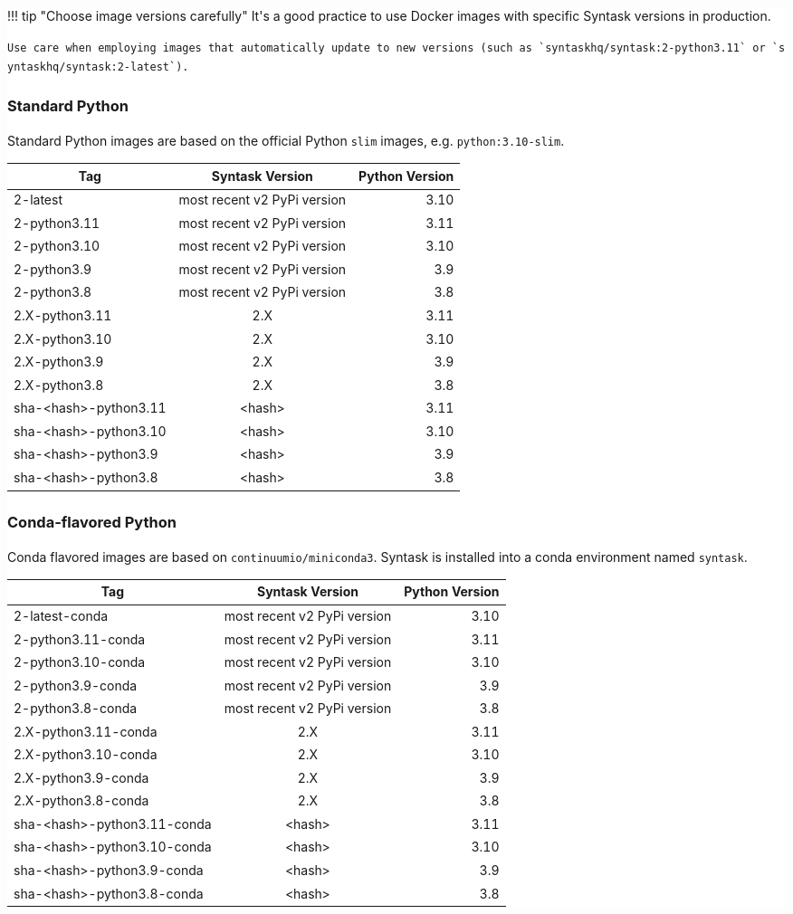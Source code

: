 !!! tip "Choose image versions carefully"
    It's a good practice to use Docker images with specific Syntask versions in production.

    Use care when employing images that automatically update to new versions (such as `syntaskhq/syntask:2-python3.11` or `syntaskhq/syntask:2-latest`).

### Standard Python

Standard Python images are based on the official Python `slim` images, e.g. `python:3.10-slim`.

| Tag                   |       Syntask Version       | Python Version  |
| --------------------- | :-------------------------: | -------------:  |
| 2-latest              | most recent v2 PyPi version |            3.10 |
| 2-python3.11          | most recent v2 PyPi version |            3.11 |
| 2-python3.10          | most recent v2 PyPi version |            3.10 |
| 2-python3.9           | most recent v2 PyPi version |            3.9  |
| 2-python3.8           | most recent v2 PyPi version |            3.8  |
| 2.X-python3.11        |             2.X             |            3.11 |
| 2.X-python3.10        |             2.X             |            3.10 |
| 2.X-python3.9         |             2.X             |            3.9  |
| 2.X-python3.8         |             2.X             |            3.8  |
| sha-&lt;hash&gt;-python3.11 |            &lt;hash&gt;           |            3.11 |
| sha-&lt;hash&gt;-python3.10 |            &lt;hash&gt;           |            3.10 |
| sha-&lt;hash&gt;-python3.9  |            &lt;hash&gt;           |            3.9  |
| sha-&lt;hash&gt;-python3.8  |            &lt;hash&gt;           |            3.8  |

### Conda-flavored Python

Conda flavored images are based on `continuumio/miniconda3`.
Syntask is installed into a conda environment named `syntask`.

| Tag                         |       Syntask Version       | Python Version  |
| --------------------------- | :-------------------------: | -------------:  |
| 2-latest-conda              | most recent v2 PyPi version |            3.10 |
| 2-python3.11-conda          | most recent v2 PyPi version |            3.11 |
| 2-python3.10-conda          | most recent v2 PyPi version |            3.10 |
| 2-python3.9-conda           | most recent v2 PyPi version |            3.9  |
| 2-python3.8-conda           | most recent v2 PyPi version |            3.8  |
| 2.X-python3.11-conda        |             2.X             |            3.11 |
| 2.X-python3.10-conda        |             2.X             |            3.10 |
| 2.X-python3.9-conda         |             2.X             |            3.9  |
| 2.X-python3.8-conda         |             2.X             |            3.8  |
| sha-&lt;hash&gt;-python3.11-conda |            &lt;hash&gt;           |            3.11 |
| sha-&lt;hash&gt;-python3.10-conda |            &lt;hash&gt;           |            3.10 |
| sha-&lt;hash&gt;-python3.9-conda  |            &lt;hash&gt;           |            3.9  |
| sha-&lt;hash&gt;-python3.8-conda  |            &lt;hash&gt;           |            3.8  |

